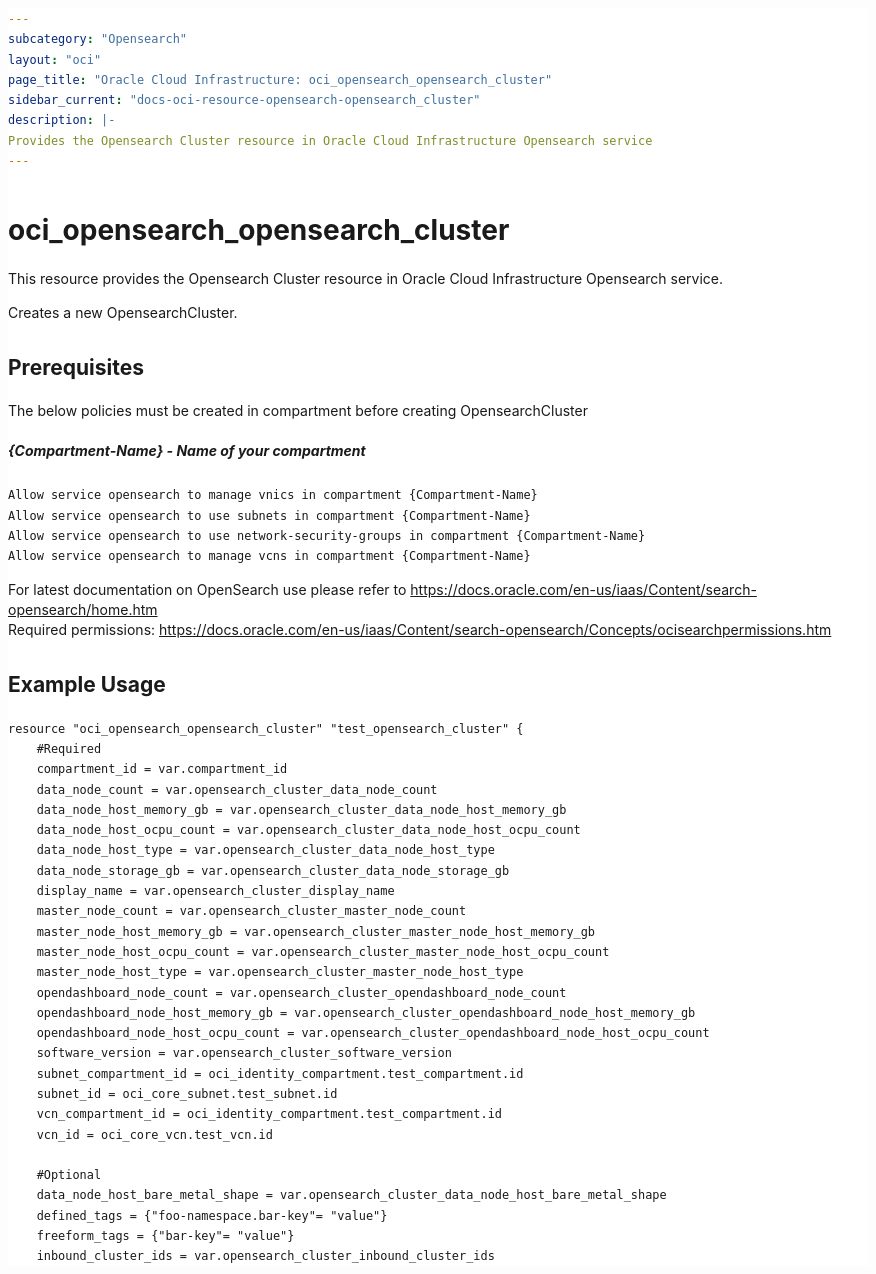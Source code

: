 ```yaml
---
subcategory: "Opensearch"
layout: "oci"
page_title: "Oracle Cloud Infrastructure: oci_opensearch_opensearch_cluster"
sidebar_current: "docs-oci-resource-opensearch-opensearch_cluster"
description: |-
Provides the Opensearch Cluster resource in Oracle Cloud Infrastructure Opensearch service
---
```


# oci_opensearch_opensearch_cluster
This resource provides the Opensearch Cluster resource in Oracle Cloud Infrastructure Opensearch service.

Creates a new OpensearchCluster.

## Prerequisites
The below policies must be created in compartment before creating OpensearchCluster

##### {Compartment-Name} - Name of  your compartment
```
Allow service opensearch to manage vnics in compartment {Compartment-Name}
Allow service opensearch to use subnets in compartment {Compartment-Name}
Allow service opensearch to use network-security-groups in compartment {Compartment-Name}
Allow service opensearch to manage vcns in compartment {Compartment-Name}
```

For latest documentation on OpenSearch use please refer to https://docs.oracle.com/en-us/iaas/Content/search-opensearch/home.htm  
Required permissions: https://docs.oracle.com/en-us/iaas/Content/search-opensearch/Concepts/ocisearchpermissions.htm

## Example Usage

```hcl
resource "oci_opensearch_opensearch_cluster" "test_opensearch_cluster" {
	#Required
	compartment_id = var.compartment_id
	data_node_count = var.opensearch_cluster_data_node_count
	data_node_host_memory_gb = var.opensearch_cluster_data_node_host_memory_gb
	data_node_host_ocpu_count = var.opensearch_cluster_data_node_host_ocpu_count
	data_node_host_type = var.opensearch_cluster_data_node_host_type
	data_node_storage_gb = var.opensearch_cluster_data_node_storage_gb
	display_name = var.opensearch_cluster_display_name
	master_node_count = var.opensearch_cluster_master_node_count
	master_node_host_memory_gb = var.opensearch_cluster_master_node_host_memory_gb
	master_node_host_ocpu_count = var.opensearch_cluster_master_node_host_ocpu_count
	master_node_host_type = var.opensearch_cluster_master_node_host_type
	opendashboard_node_count = var.opensearch_cluster_opendashboard_node_count
	opendashboard_node_host_memory_gb = var.opensearch_cluster_opendashboard_node_host_memory_gb
	opendashboard_node_host_ocpu_count = var.opensearch_cluster_opendashboard_node_host_ocpu_count
	software_version = var.opensearch_cluster_software_version
	subnet_compartment_id = oci_identity_compartment.test_compartment.id
	subnet_id = oci_core_subnet.test_subnet.id
	vcn_compartment_id = oci_identity_compartment.test_compartment.id
	vcn_id = oci_core_vcn.test_vcn.id

	#Optional
	data_node_host_bare_metal_shape = var.opensearch_cluster_data_node_host_bare_metal_shape
	defined_tags = {"foo-namespace.bar-key"= "value"}
	freeform_tags = {"bar-key"= "value"}
	inbound_cluster_ids = var.opensearch_cluster_inbound_cluster_ids
```